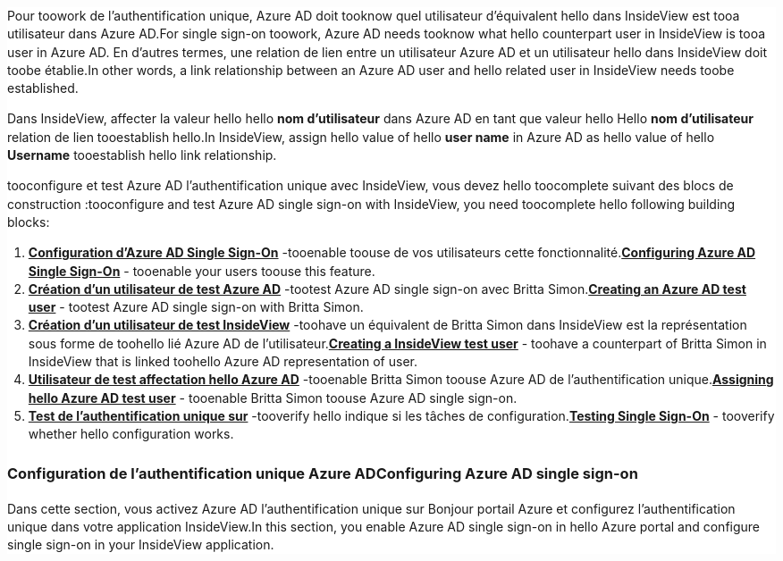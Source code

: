 <span data-ttu-id="1486b-139">Pour toowork de l’authentification unique, Azure AD doit tooknow quel utilisateur d’équivalent hello dans InsideView est tooa utilisateur dans Azure AD.</span><span class="sxs-lookup"><span data-stu-id="1486b-139">For single sign-on toowork, Azure AD needs tooknow what hello counterpart user in InsideView is tooa user in Azure AD.</span></span> <span data-ttu-id="1486b-140">En d’autres termes, une relation de lien entre un utilisateur Azure AD et un utilisateur hello dans InsideView doit toobe établie.</span><span class="sxs-lookup"><span data-stu-id="1486b-140">In other words, a link relationship between an Azure AD user and hello related user in InsideView needs toobe established.</span></span>

<span data-ttu-id="1486b-141">Dans InsideView, affecter la valeur hello hello **nom d’utilisateur** dans Azure AD en tant que valeur hello Hello **nom d’utilisateur** relation de lien tooestablish hello.</span><span class="sxs-lookup"><span data-stu-id="1486b-141">In InsideView, assign hello value of hello **user name** in Azure AD as hello value of hello **Username** tooestablish hello link relationship.</span></span>

<span data-ttu-id="1486b-142">tooconfigure et test Azure AD l’authentification unique avec InsideView, vous devez hello toocomplete suivant des blocs de construction :</span><span class="sxs-lookup"><span data-stu-id="1486b-142">tooconfigure and test Azure AD single sign-on with InsideView, you need toocomplete hello following building blocks:</span></span>

1. <span data-ttu-id="1486b-143">**[Configuration d’Azure AD Single Sign-On](#configuring-azure-ad-single-sign-on)**  -tooenable toouse de vos utilisateurs cette fonctionnalité.</span><span class="sxs-lookup"><span data-stu-id="1486b-143">**[Configuring Azure AD Single Sign-On](#configuring-azure-ad-single-sign-on)** - tooenable your users toouse this feature.</span></span>
2. <span data-ttu-id="1486b-144">**[Création d’un utilisateur de test Azure AD](#creating-an-azure-ad-test-user)**  -tootest Azure AD single sign-on avec Britta Simon.</span><span class="sxs-lookup"><span data-stu-id="1486b-144">**[Creating an Azure AD test user](#creating-an-azure-ad-test-user)** - tootest Azure AD single sign-on with Britta Simon.</span></span>
3. <span data-ttu-id="1486b-145">**[Création d’un utilisateur de test InsideView](#creating-a-insideview-test-user)**  -toohave un équivalent de Britta Simon dans InsideView est la représentation sous forme de toohello lié Azure AD de l’utilisateur.</span><span class="sxs-lookup"><span data-stu-id="1486b-145">**[Creating a InsideView test user](#creating-a-insideview-test-user)** - toohave a counterpart of Britta Simon in InsideView that is linked toohello Azure AD representation of user.</span></span>
4. <span data-ttu-id="1486b-146">**[Utilisateur de test affectation hello Azure AD](#assigning-the-azure-ad-test-user)**  -tooenable Britta Simon toouse Azure AD de l’authentification unique.</span><span class="sxs-lookup"><span data-stu-id="1486b-146">**[Assigning hello Azure AD test user](#assigning-the-azure-ad-test-user)** - tooenable Britta Simon toouse Azure AD single sign-on.</span></span>
5. <span data-ttu-id="1486b-147">**[Test de l’authentification unique sur](#testing-single-sign-on)**  -tooverify hello indique si les tâches de configuration.</span><span class="sxs-lookup"><span data-stu-id="1486b-147">**[Testing Single Sign-On](#testing-single-sign-on)** - tooverify whether hello configuration works.</span></span>

### <a name="configuring-azure-ad-single-sign-on"></a><span data-ttu-id="1486b-148">Configuration de l’authentification unique Azure AD</span><span class="sxs-lookup"><span data-stu-id="1486b-148">Configuring Azure AD single sign-on</span></span>

<span data-ttu-id="1486b-149">Dans cette section, vous activez Azure AD l’authentification unique sur Bonjour portail Azure et configurez l’authentification unique dans votre application InsideView.</span><span class="sxs-lookup"><span data-stu-id="1486b-149">In this section, you enable Azure AD single sign-on in hello Azure portal and configure single sign-on in your InsideView application.</span></span>
